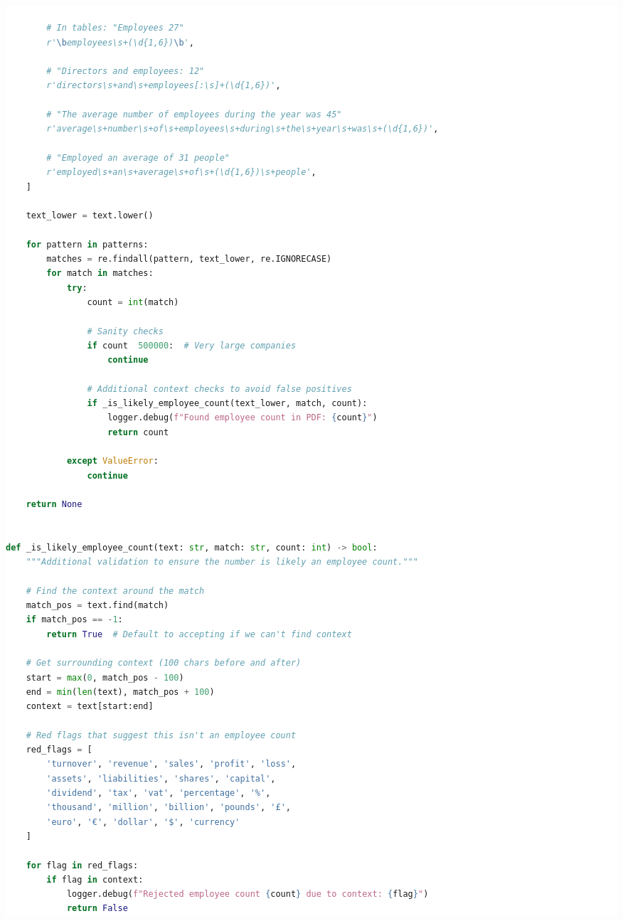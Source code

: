 ```python
        
        # In tables: "Employees 27"
        r'\bemployees\s+(\d{1,6})\b',
        
        # "Directors and employees: 12" 
        r'directors\s+and\s+employees[:\s]+(\d{1,6})',
        
        # "The average number of employees during the year was 45"
        r'average\s+number\s+of\s+employees\s+during\s+the\s+year\s+was\s+(\d{1,6})',
        
        # "Employed an average of 31 people"
        r'employed\s+an\s+average\s+of\s+(\d{1,6})\s+people',
    ]
    
    text_lower = text.lower()
    
    for pattern in patterns:
        matches = re.findall(pattern, text_lower, re.IGNORECASE)
        for match in matches:
            try:
                count = int(match)
                
                # Sanity checks
                if count  500000:  # Very large companies
                    continue
                
                # Additional context checks to avoid false positives
                if _is_likely_employee_count(text_lower, match, count):
                    logger.debug(f"Found employee count in PDF: {count}")
                    return count
                    
            except ValueError:
                continue
    
    return None


def _is_likely_employee_count(text: str, match: str, count: int) -> bool:
    """Additional validation to ensure the number is likely an employee count."""
    
    # Find the context around the match
    match_pos = text.find(match)
    if match_pos == -1:
        return True  # Default to accepting if we can't find context
    
    # Get surrounding context (100 chars before and after)
    start = max(0, match_pos - 100)
    end = min(len(text), match_pos + 100)
    context = text[start:end]
    
    # Red flags that suggest this isn't an employee count
    red_flags = [
        'turnover', 'revenue', 'sales', 'profit', 'loss', 
        'assets', 'liabilities', 'shares', 'capital',
        'dividend', 'tax', 'vat', 'percentage', '%',
        'thousand', 'million', 'billion', 'pounds', '£',
        'euro', '€', 'dollar', '$', 'currency'
    ]
    
    for flag in red_flags:
        if flag in context:
            logger.debug(f"Rejected employee count {count} due to context: {flag}")
            return False
```